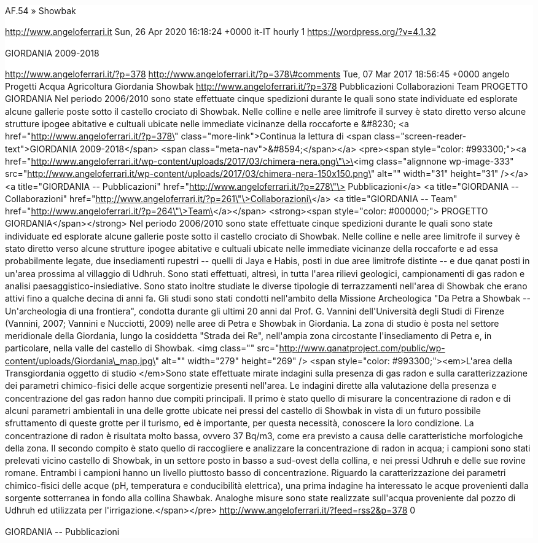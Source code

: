 AF.54 » Showbak

http://www.angeloferrari.it Sun, 26 Apr 2020 16:18:24 +0000 it-IT hourly 1 https://wordpress.org/?v=4.1.32

GIORDANIA 2009-2018

http://www.angeloferrari.it/?p=378 http://www.angeloferrari.it/?p=378\#comments Tue, 07 Mar 2017 18:56:45 +0000 angelo Progetti Acqua Agricoltura Giordania Showbak http://www.angeloferrari.it/?p=378 Pubblicazioni Collaborazioni Team PROGETTO GIORDANIA Nel periodo 2006/2010 sono state effettuate cinque spedizioni durante le quali sono state individuate ed esplorate alcune gallerie poste sotto il castello crociato di Showbak. Nelle colline e nelle aree limitrofe il survey è stato diretto verso alcune strutture ipogee abitative e cultuali ubicate nelle immediate vicinanze della roccaforte e &\#8230; \<a href=\"http://www.angeloferrari.it/?p=378\" class=\"more-link\"\>Continua la lettura di \<span class=\"screen-reader-text\"\>GIORDANIA 2009-2018\</span\> \<span class=\"meta-nav\"\>&\#8594;\</span\>\</a\> \<pre\>\<span style=\"color: \#993300;\"\>\<a href=\"http://www.angeloferrari.it/wp-content/uploads/2017/03/chimera-nera.png\"\>\<img class=\"alignnone wp-image-333\" src=\"http://www.angeloferrari.it/wp-content/uploads/2017/03/chimera-nera-150x150.png\" alt=\"\" width=\"31\" height=\"31\" /\>\</a\>\<a title=\"GIORDANIA -- Pubblicazioni\" href=\"http://www.angeloferrari.it/?p=278\"\> Pubblicazioni\</a\> \<a title=\"GIORDANIA -- Collaborazioni\" href=\"http://www.angeloferrari.it/?p=261\"\>Collaborazioni\</a\> \<a title=\"GIORDANIA -- Team\" href=\"http://www.angeloferrari.it/?p=264\"\>Team\</a\>\</span\> \<strong\>\<span style=\"color: \#000000;\"\> PROGETTO GIORDANIA\</span\>\</strong\> Nel periodo 2006/2010 sono state effettuate cinque spedizioni durante le quali sono state individuate ed esplorate alcune gallerie poste sotto il castello crociato di Showbak. Nelle colline e nelle aree limitrofe il survey è stato diretto verso alcune strutture ipogee abitative e cultuali ubicate nelle immediate vicinanze della roccaforte e ad essa probabilmente legate, due insediamenti rupestri -- quelli di Jaya e Habis, posti in due aree limitrofe distinte -- e due qanat posti in un'area prossima al villaggio di Udhruh. Sono stati effettuati, altresì, in tutta l'area rilievi geologici, campionamenti di gas radon e analisi paesaggistico-insiediative. Sono stato inoltre studiate le diverse tipologie di terrazzamenti nell'area di Showbak che erano attivi fino a qualche decina di anni fa. Gli studi sono stati condotti nell'ambito della Missione Archeologica "Da Petra a Showbak -- Un'archeologia di una frontiera", condotta durante gli ultimi 20 anni dal Prof. G. Vannini dell'Università degli Studi di Firenze (Vannini, 2007; Vannini e Nucciotti, 2009) nelle aree di Petra e Showbak in Giordania. La zona di studio è posta nel settore meridionale della Giordania, lungo la cosiddetta "Strada dei Re", nell'ampia zona circostante l'insediamento di Petra e, in particolare, nella valle del castello di Showbak. \<img class=\"\" src=\"http://www.qanatproject.com/public/wp-content/uploads/Giordania\_map.jpg\" alt=\"\" width=\"279\" height=\"269\" /\> \<span style=\"color: \#993300;\"\>\<em\>L'area della Transgiordania oggetto di studio \</em\>Sono state effettuate mirate indagini sulla presenza di gas radon e sulla caratterizzazione dei parametri chimico-fisici delle acque sorgentizie presenti nell'area. Le indagini dirette alla valutazione della presenza e concentrazione del gas radon hanno due compiti principali. Il primo è stato quello di misurare la concentrazione di radon e di alcuni parametri ambientali in una delle grotte ubicate nei pressi del castello di Showbak in vista di un futuro possibile sfruttamento di queste grotte per il turismo, ed è importante, per questa necessità, conoscere la loro condizione. La concentrazione di radon è risultata molto bassa, ovvero 37 Bq/m3, come era previsto a causa delle caratteristiche morfologiche della zona. Il secondo compito è stato quello di raccogliere e analizzare la concentrazione di radon in acqua; i campioni sono stati prelevati vicino castello di Showbak, in un settore posto in basso a sud-ovest della collina, e nei pressi Udhruh e delle sue rovine romane. Entrambi i campioni hanno un livello piuttosto basso di concentrazione. Riguardo la caratterizzazione dei parametri chimico-fisici delle acque (pH, temperatura e conducibilità elettrica), una prima indagine ha interessato le acque provenienti dalla sorgente sotterranea in fondo alla collina Shawbak. Analoghe misure sono state realizzate sull'acqua proveniente dal pozzo di Udhruh ed utilizzata per l\'irrigazione.\</span\>\</pre\> http://www.angeloferrari.it/?feed=rss2&p=378 0

GIORDANIA -- Pubblicazioni
